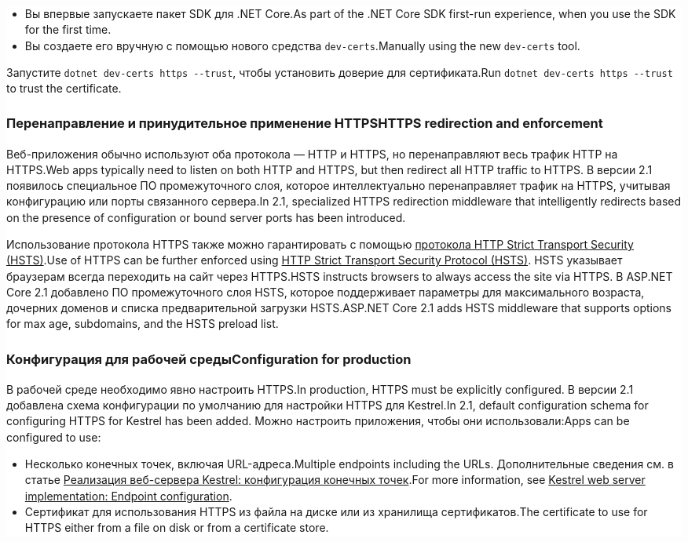 * <span data-ttu-id="0b0a3-145">Вы впервые запускаете пакет SDK для .NET Core.</span><span class="sxs-lookup"><span data-stu-id="0b0a3-145">As part of the .NET Core SDK first-run experience, when you use the SDK for the first time.</span></span>
* <span data-ttu-id="0b0a3-146">Вы создаете его вручную с помощью нового средства `dev-certs`.</span><span class="sxs-lookup"><span data-stu-id="0b0a3-146">Manually using the new `dev-certs` tool.</span></span>

<span data-ttu-id="0b0a3-147">Запустите `dotnet dev-certs https --trust`, чтобы установить доверие для сертификата.</span><span class="sxs-lookup"><span data-stu-id="0b0a3-147">Run `dotnet dev-certs https --trust` to trust the certificate.</span></span>

### <a name="https-redirection-and-enforcement"></a><span data-ttu-id="0b0a3-148">Перенаправление и принудительное применение HTTPS</span><span class="sxs-lookup"><span data-stu-id="0b0a3-148">HTTPS redirection and enforcement</span></span>

<span data-ttu-id="0b0a3-149">Веб-приложения обычно используют оба протокола — HTTP и HTTPS, но перенаправляют весь трафик HTTP на HTTPS.</span><span class="sxs-lookup"><span data-stu-id="0b0a3-149">Web apps typically need to listen on both HTTP and HTTPS, but then redirect all HTTP traffic to HTTPS.</span></span> <span data-ttu-id="0b0a3-150">В версии 2.1 появилось специальное ПО промежуточного слоя, которое интеллектуально перенаправляет трафик на HTTPS, учитывая конфигурацию или порты связанного сервера.</span><span class="sxs-lookup"><span data-stu-id="0b0a3-150">In 2.1, specialized HTTPS redirection middleware that intelligently redirects based on the presence of configuration or bound server ports has been introduced.</span></span>

<span data-ttu-id="0b0a3-151">Использование протокола HTTPS также можно гарантировать с помощью [протокола HTTP Strict Transport Security (HSTS)](xref:security/enforcing-ssl#http-strict-transport-security-protocol-hsts).</span><span class="sxs-lookup"><span data-stu-id="0b0a3-151">Use of HTTPS can be further enforced using [HTTP Strict Transport Security Protocol (HSTS)](xref:security/enforcing-ssl#http-strict-transport-security-protocol-hsts).</span></span> <span data-ttu-id="0b0a3-152">HSTS указывает браузерам всегда переходить на сайт через HTTPS.</span><span class="sxs-lookup"><span data-stu-id="0b0a3-152">HSTS instructs browsers to always access the site via HTTPS.</span></span> <span data-ttu-id="0b0a3-153">В ASP.NET Core 2.1 добавлено ПО промежуточного слоя HSTS, которое поддерживает параметры для максимального возраста, дочерних доменов и списка предварительной загрузки HSTS.</span><span class="sxs-lookup"><span data-stu-id="0b0a3-153">ASP.NET Core 2.1 adds HSTS middleware that supports options for max age, subdomains, and the HSTS preload list.</span></span>

### <a name="configuration-for-production"></a><span data-ttu-id="0b0a3-154">Конфигурация для рабочей среды</span><span class="sxs-lookup"><span data-stu-id="0b0a3-154">Configuration for production</span></span>

<span data-ttu-id="0b0a3-155">В рабочей среде необходимо явно настроить HTTPS.</span><span class="sxs-lookup"><span data-stu-id="0b0a3-155">In production, HTTPS must be explicitly configured.</span></span> <span data-ttu-id="0b0a3-156">В версии 2.1 добавлена схема конфигурации по умолчанию для настройки HTTPS для Kestrel.</span><span class="sxs-lookup"><span data-stu-id="0b0a3-156">In 2.1, default configuration schema for configuring HTTPS for Kestrel has been added.</span></span> <span data-ttu-id="0b0a3-157">Можно настроить приложения, чтобы они использовали:</span><span class="sxs-lookup"><span data-stu-id="0b0a3-157">Apps can be configured to use:</span></span>

* <span data-ttu-id="0b0a3-158">Несколько конечных точек, включая URL-адреса.</span><span class="sxs-lookup"><span data-stu-id="0b0a3-158">Multiple endpoints including the URLs.</span></span> <span data-ttu-id="0b0a3-159">Дополнительные сведения см. в статье [Реализация веб-сервера Kestrel: конфигурация конечных точек](xref:fundamentals/servers/kestrel#endpoint-configuration).</span><span class="sxs-lookup"><span data-stu-id="0b0a3-159">For more information, see [Kestrel web server implementation: Endpoint configuration](xref:fundamentals/servers/kestrel#endpoint-configuration).</span></span>
* <span data-ttu-id="0b0a3-160">Сертификат для использования HTTPS из файла на диске или из хранилища сертификатов.</span><span class="sxs-lookup"><span data-stu-id="0b0a3-160">The certificate to use for HTTPS either from a file on disk or from a certificate store.</span></span>

